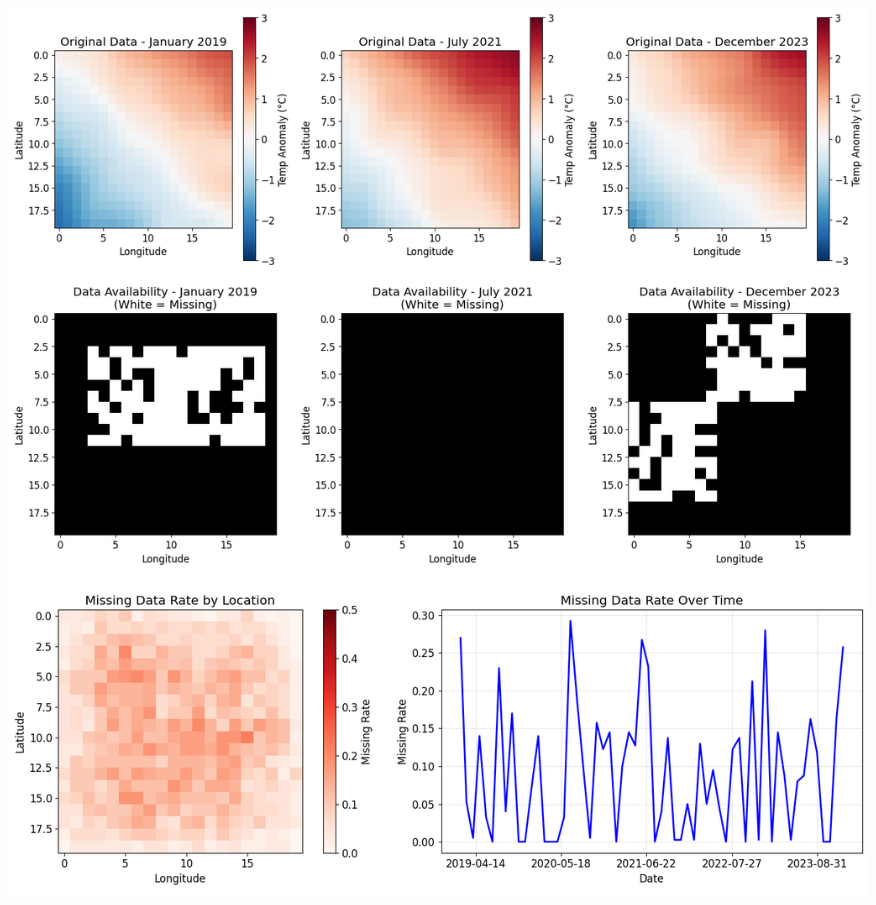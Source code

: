 
    
![png](/assets/img/posts/array-variate-normal-distribution-for-missing-data/2025-01-06-array-variate-normal-distribution-for-missing-data_12_0.png)
    



    
![png](/assets/img/posts/array-variate-normal-distribution-for-missing-data/2025-01-06-array-variate-normal-distribution-for-missing-data_12_1.png)
    